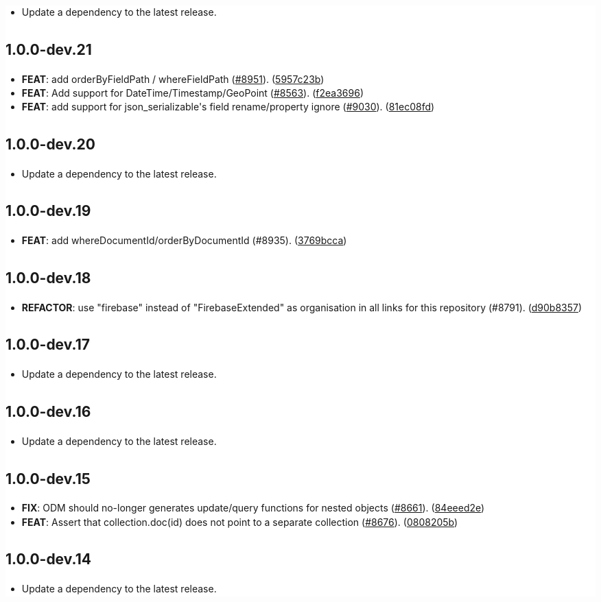  - Update a dependency to the latest release.

## 1.0.0-dev.21

 - **FEAT**: add orderByFieldPath / whereFieldPath ([#8951](https://github.com/firebase/flutterfire/issues/8951)). ([5957c23b](https://github.com/firebase/flutterfire/commit/5957c23b44b235dab9d97449acb9c737da07b8e7))
 - **FEAT**: Add support for DateTime/Timestamp/GeoPoint ([#8563](https://github.com/firebase/flutterfire/issues/8563)). ([f2ea3696](https://github.com/firebase/flutterfire/commit/f2ea36964662d396dbc26bd931bb2662a5898168))
 - **FEAT**: add support for json_serializable's field rename/property ignore ([#9030](https://github.com/firebase/flutterfire/issues/9030)). ([81ec08fd](https://github.com/firebase/flutterfire/commit/81ec08fd64d57b4fbdc8e4fca39b5ab84dcc8669))

## 1.0.0-dev.20

 - Update a dependency to the latest release.

## 1.0.0-dev.19

 - **FEAT**: add whereDocumentId/orderByDocumentId (#8935). ([3769bcca](https://github.com/firebase/flutterfire/commit/3769bccadedc2c12228ec51dfb48561a23055370))

## 1.0.0-dev.18

 - **REFACTOR**: use "firebase" instead of "FirebaseExtended" as organisation in all links for this repository (#8791). ([d90b8357](https://github.com/firebase/flutterfire/commit/d90b8357db01d65e753021358668f0b129713e6b))

## 1.0.0-dev.17

 - Update a dependency to the latest release.

## 1.0.0-dev.16

 - Update a dependency to the latest release.

## 1.0.0-dev.15

 - **FIX**: ODM should no-longer generates update/query functions for nested objects ([#8661](https://github.com/firebase/flutterfire/issues/8661)). ([84eeed2e](https://github.com/firebase/flutterfire/commit/84eeed2ec8da3aac87befd2028f8052005319730))
 - **FEAT**: Assert that collection.doc(id) does not point to a separate collection ([#8676](https://github.com/firebase/flutterfire/issues/8676)). ([0808205b](https://github.com/firebase/flutterfire/commit/0808205bdca03fc913015f00f5ffc2e1d018adb9))

## 1.0.0-dev.14

 - Update a dependency to the latest release.
